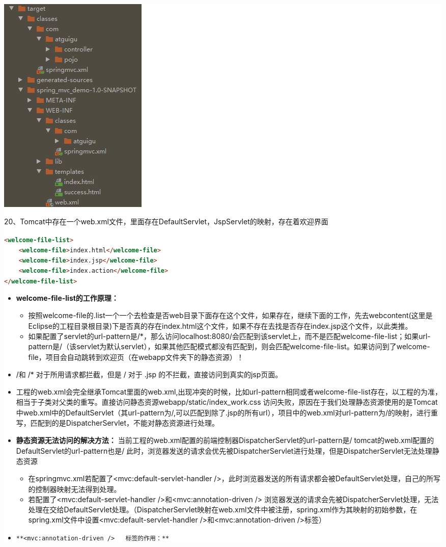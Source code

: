 ![](SSM笔记.assets/SH$]NKEG7GT}IK2YH@PPELF.png)

20、Tomcat中存在一个web.xml文件，里面存在DefaultServlet，JspServlet的映射，存在着欢迎界面

```html
<welcome-file-list>
    <welcome-file>index.html</welcome-file>
    <welcome-file>index.jsp</welcome-file>
    <welcome-file>index.action</welcome-file>
</welcome-file-list>
```

- **welcome-file-list的工作原理：**
  - 按照welcome-file的.list一个一个去检查是否web目录下面存在这个文件，如果存在，继续下面的工作，先去webcontent(这里是Eclipse的工程目录根目录)下是否真的存在index.html这个文件，如果不存在去找是否存在index.jsp这个文件，以此类推。
  - 如果配置了servlet的url-pattern是/*，那么访问localhost:8080/会匹配到该servlet上，而不是匹配welcome-file-list；如果url-pattern是/（该servlet为默认servlet），如果其他匹配模式都没有匹配到，则会匹配welcome-file-list。如果访问到了welcome-file，项目会自动跳转到欢迎页（在webapp文件夹下的静态资源）！
- /和 /* 对于所用请求都拦截，但是 / 对于 .jsp 的不拦截，直接访问到真实的jsp页面。
- 工程的web.xml会完全继承Tomcat里面的web.xml,出现冲突的时候，比如url-pattern相同或者welcome-file-list存在，以工程的为准，相当于子类对父类的重写。直接访问静态资源webapp/static/index_work.css 访问失败，原因在于我们处理静态资源使用的是Tomcat中web.xml中的DefaultServlet（其url-pattern为/,可以匹配到除了.jsp的所有url），项目中的web.xml对url-pattern为/的映射，进行重写，匹配到的是DispatcherServlet，不能对静态资源进行处理。
- **静态资源无法访问的解决方法：**
  当前工程的web.xml配置的前端控制器DispatcherServlet的url-pattern是/
  tomcat的web.xml配置的DefaultServlet的url-pattern也是/
  此时，浏览器发送的请求会优先被DispatcherServlet进行处理，但是DispatcherServlet无法处理静态资源
  - 在springmvc.xml若配置了<mvc:default-servlet-handler />，此时浏览器发送的所有请求都会被DefaultServlet处理，自己的所写的控制器映射无法得到处理。
  - 若配置了<mvc:default-servlet-handler />和<mvc:annotation-driven />
    浏览器发送的请求会先被DispatcherServlet处理，无法处理在交给DefaultServlet处理。（DispatcherServlet映射在web.xml文件中被注册，spring.xml作为其映射的初始参数，在spring.xml文件中设置<mvc:default-servlet-handler />和<mvc:annotation-driven />标签）

-  
      **<mvc:annotation-driven />   标签的作用：**
